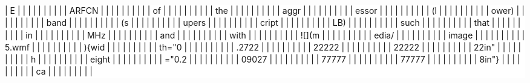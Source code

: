 | E     |       |       |       |       |       |       |       |       |
| ARFCN |       |       |       |       |       |       |       |       |
| of    |       |       |       |       |       |       |       |       |
| the   |       |       |       |       |       |       |       |       |
| aggr  |       |       |       |       |       |       |       |       |
| essor |       |       |       |       |       |       |       |       |
| (l    |       |       |       |       |       |       |       |       |
| ower) |       |       |       |       |       |       |       |       |
| band  |       |       |       |       |       |       |       |       |
| (s    |       |       |       |       |       |       |       |       |
| upers |       |       |       |       |       |       |       |       |
| cript |       |       |       |       |       |       |       |       |
| LB)   |       |       |       |       |       |       |       |       |
| such  |       |       |       |       |       |       |       |       |
| that  |       |       |       |       |       |       |       |       |
| in    |       |       |       |       |       |       |       |       |
| MHz   |       |       |       |       |       |       |       |       |
| and   |       |       |       |       |       |       |       |       |
| with  |       |       |       |       |       |       |       |       |
| ![](m |       |       |       |       |       |       |       |       |
| edia/ |       |       |       |       |       |       |       |       |
| image |       |       |       |       |       |       |       |       |
| 5.wmf |       |       |       |       |       |       |       |       |
| ){wid |       |       |       |       |       |       |       |       |
| th="0 |       |       |       |       |       |       |       |       |
| .2722 |       |       |       |       |       |       |       |       |
| 22222 |       |       |       |       |       |       |       |       |
| 22222 |       |       |       |       |       |       |       |       |
| 22in" |       |       |       |       |       |       |       |       |
| h     |       |       |       |       |       |       |       |       |
| eight |       |       |       |       |       |       |       |       |
| ="0.2 |       |       |       |       |       |       |       |       |
| 09027 |       |       |       |       |       |       |       |       |
| 77777 |       |       |       |       |       |       |       |       |
| 77777 |       |       |       |       |       |       |       |       |
| 8in"} |       |       |       |       |       |       |       |       |
| ca    |       |       |       |       |       |       |       |       |